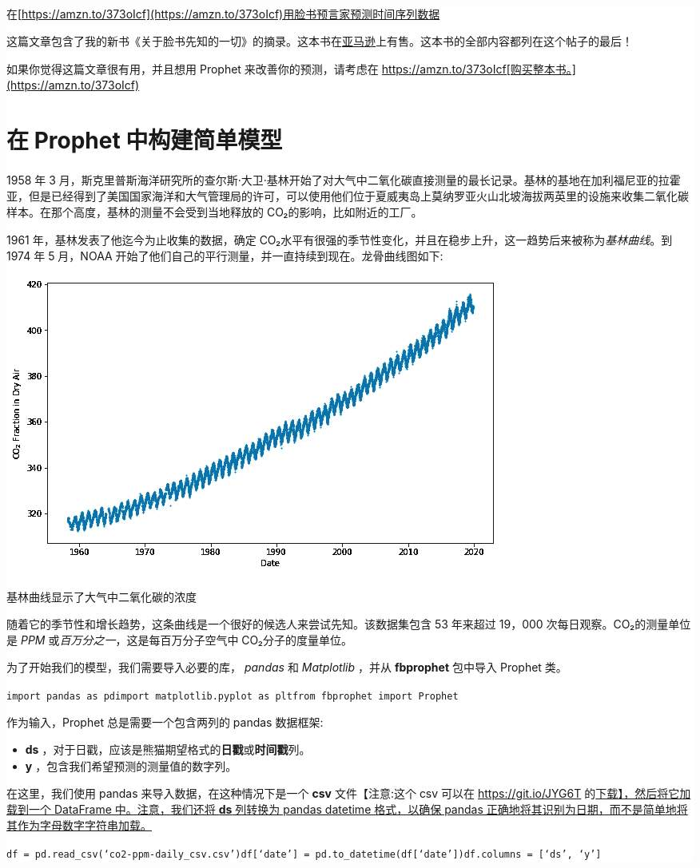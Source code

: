 在[https://amzn.to/373oIcf](https://amzn.to/373oIcf)用脸书预言家预测时间序列数据

这篇文章包含了我的新书《关于脸书先知的一切》的摘录。这本书在[亚马逊](https://amzn.to/373oIcf)上有售。这本书的全部内容都列在这个帖子的最后！

如果你觉得这篇文章很有用，并且想用 Prophet 来改善你的预测，请考虑在 https://amzn.to/373oIcf[购买整本书。](https://amzn.to/373oIcf)

# 在 Prophet 中构建简单模型

1958 年 3 月，斯克里普斯海洋研究所的查尔斯·大卫·基林开始了对大气中二氧化碳直接测量的最长记录。基林的基地在加利福尼亚的拉霍亚，但是已经得到了美国国家海洋和大气管理局的许可，可以使用他们位于夏威夷岛上莫纳罗亚火山北坡海拔两英里的设施来收集二氧化碳样本。在那个高度，基林的测量不会受到当地释放的 CO₂的影响，比如附近的工厂。

1961 年，基林发表了他迄今为止收集的数据，确定 CO₂水平有很强的季节性变化，并且在稳步上升，这一趋势后来被称为*基林曲线*。到 1974 年 5 月，NOAA 开始了他们自己的平行测量，并一直持续到现在。龙骨曲线图如下:

![](img/7a73df17f4f397f773037dc99e85aae5.png)

基林曲线显示了大气中二氧化碳的浓度

随着它的季节性和增长趋势，这条曲线是一个很好的候选人来尝试先知。该数据集包含 53 年来超过 19，000 次每日观察。CO₂的测量单位是 *PPM* 或*百万分之一*，这是每百万分子空气中 CO₂分子的度量单位。

为了开始我们的模型，我们需要导入必要的库， *pandas* 和 *Matplotlib* ，并从 **fbprophet** 包中导入 Prophet 类。

```
import pandas as pdimport matplotlib.pyplot as pltfrom fbprophet import Prophet
```

作为输入，Prophet 总是需要一个包含两列的 pandas 数据框架:

*   **ds** ，对于日戳，应该是熊猫期望格式的**日戳**或**时间戳**列。
*   **y** ，包含我们希望预测的测量值的数字列。

在这里，我们使用 pandas 来导入数据，在这种情况下是一个 **csv** 文件【注意:这个 csv 可以在 https://git.io/JYG6T 的[下载】，然后将它加载到一个 DataFrame 中。注意，我们还将 **ds** 列转换为 pandas datetime 格式，以确保 pandas 正确地将其识别为日期，而不是简单地将其作为字母数字字符串加载。](https://git.io/JYG6T)

```
df = pd.read_csv(‘co2-ppm-daily_csv.csv’)df[‘date’] = pd.to_datetime(df[‘date’])df.columns = [‘ds’, ‘y’]
```
